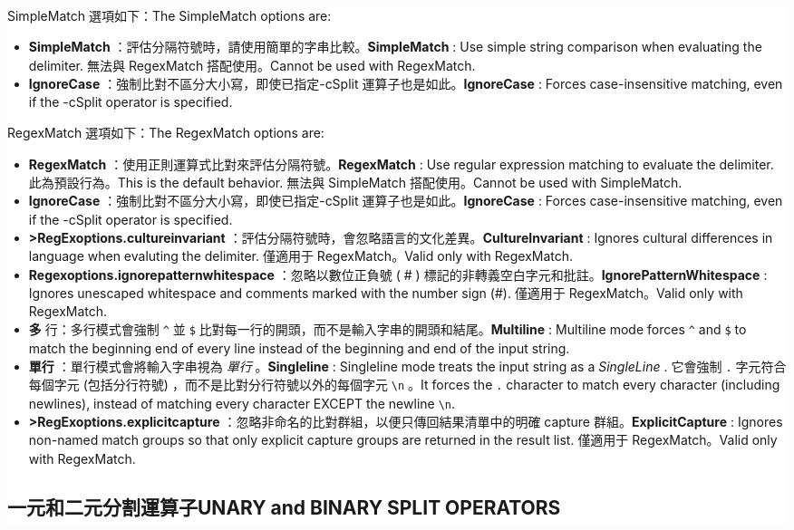 <span data-ttu-id="2b77d-160">SimpleMatch 選項如下：</span><span class="sxs-lookup"><span data-stu-id="2b77d-160">The SimpleMatch options are:</span></span>

- <span data-ttu-id="2b77d-161">**SimpleMatch** ：評估分隔符號時，請使用簡單的字串比較。</span><span class="sxs-lookup"><span data-stu-id="2b77d-161">**SimpleMatch** : Use simple string comparison when evaluating the delimiter.</span></span> <span data-ttu-id="2b77d-162">無法與 RegexMatch 搭配使用。</span><span class="sxs-lookup"><span data-stu-id="2b77d-162">Cannot be used with RegexMatch.</span></span>
- <span data-ttu-id="2b77d-163">**IgnoreCase** ：強制比對不區分大小寫，即使已指定-cSplit 運算子也是如此。</span><span class="sxs-lookup"><span data-stu-id="2b77d-163">**IgnoreCase** : Forces case-insensitive matching, even if the -cSplit operator is specified.</span></span>

<span data-ttu-id="2b77d-164">RegexMatch 選項如下：</span><span class="sxs-lookup"><span data-stu-id="2b77d-164">The RegexMatch options are:</span></span>

- <span data-ttu-id="2b77d-165">**RegexMatch** ：使用正則運算式比對來評估分隔符號。</span><span class="sxs-lookup"><span data-stu-id="2b77d-165">**RegexMatch** : Use regular expression matching to evaluate the delimiter.</span></span> <span data-ttu-id="2b77d-166">此為預設行為。</span><span class="sxs-lookup"><span data-stu-id="2b77d-166">This is the default behavior.</span></span> <span data-ttu-id="2b77d-167">無法與 SimpleMatch 搭配使用。</span><span class="sxs-lookup"><span data-stu-id="2b77d-167">Cannot be used with SimpleMatch.</span></span>
- <span data-ttu-id="2b77d-168">**IgnoreCase** ：強制比對不區分大小寫，即使已指定-cSplit 運算子也是如此。</span><span class="sxs-lookup"><span data-stu-id="2b77d-168">**IgnoreCase** : Forces case-insensitive matching, even if the -cSplit operator is specified.</span></span>
- <span data-ttu-id="2b77d-169">**>RegExoptions.cultureinvariant** ：評估分隔符號時，會忽略語言的文化差異。</span><span class="sxs-lookup"><span data-stu-id="2b77d-169">**CultureInvariant** : Ignores cultural differences in language when evaluting the delimiter.</span></span> <span data-ttu-id="2b77d-170">僅適用于 RegexMatch。</span><span class="sxs-lookup"><span data-stu-id="2b77d-170">Valid only with RegexMatch.</span></span>
- <span data-ttu-id="2b77d-171">**Regexoptions.ignorepatternwhitespace** ：忽略以數位正負號 ( # ) 標記的非轉義空白字元和批註。</span><span class="sxs-lookup"><span data-stu-id="2b77d-171">**IgnorePatternWhitespace** : Ignores unescaped whitespace and comments marked with the number sign (#).</span></span> <span data-ttu-id="2b77d-172">僅適用于 RegexMatch。</span><span class="sxs-lookup"><span data-stu-id="2b77d-172">Valid only with RegexMatch.</span></span>
- <span data-ttu-id="2b77d-173">**多** 行：多行模式會強制 `^` 並 `$` 比對每一行的開頭，而不是輸入字串的開頭和結尾。</span><span class="sxs-lookup"><span data-stu-id="2b77d-173">**Multiline** : Multiline mode forces `^` and `$` to match the beginning end of every line instead of the beginning and end of the input string.</span></span>
- <span data-ttu-id="2b77d-174">**單行** ：單行模式會將輸入字串視為 *單行* 。</span><span class="sxs-lookup"><span data-stu-id="2b77d-174">**Singleline** : Singleline mode treats the input string as a *SingleLine* .</span></span>
  <span data-ttu-id="2b77d-175">它會強制 `.` 字元符合每個字元 (包括分行符號) ，而不是比對分行符號以外的每個字元 `\n` 。</span><span class="sxs-lookup"><span data-stu-id="2b77d-175">It forces the `.` character to match every character (including newlines), instead of matching every character EXCEPT the newline `\n`.</span></span>
- <span data-ttu-id="2b77d-176">**>RegExoptions.explicitcapture** ：忽略非命名的比對群組，以便只傳回結果清單中的明確 capture 群組。</span><span class="sxs-lookup"><span data-stu-id="2b77d-176">**ExplicitCapture** : Ignores non-named match groups so that only explicit capture groups are returned in the result list.</span></span> <span data-ttu-id="2b77d-177">僅適用于 RegexMatch。</span><span class="sxs-lookup"><span data-stu-id="2b77d-177">Valid only with RegexMatch.</span></span>

## <a name="unary-and-binary-split-operators"></a><span data-ttu-id="2b77d-178">一元和二元分割運算子</span><span class="sxs-lookup"><span data-stu-id="2b77d-178">UNARY and BINARY SPLIT OPERATORS</span></span>
